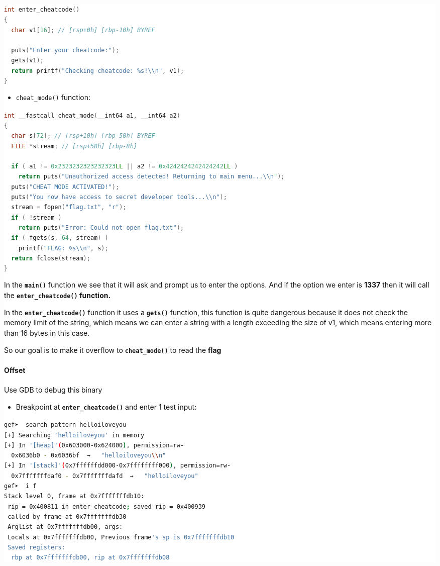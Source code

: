 ```c
int enter_cheatcode()
{
  char v1[16]; // [rsp+0h] [rbp-10h] BYREF

  puts("Enter your cheatcode:");
  gets(v1);
  return printf("Checking cheatcode: %s!\\n", v1);
}

```

- `cheat_mode()` function:

```c
int __fastcall cheat_mode(__int64 a1, __int64 a2)
{
  char s[72]; // [rsp+10h] [rbp-50h] BYREF
  FILE *stream; // [rsp+58h] [rbp-8h]

  if ( a1 != 0x2323232323232323LL || a2 != 0x4242424242424242LL )
    return puts("Unauthorized access detected! Returning to main menu...\\n");
  puts("CHEAT MODE ACTIVATED!");
  puts("You now have access to secret developer tools...\\n");
  stream = fopen("flag.txt", "r");
  if ( !stream )
    return puts("Error: Could not open flag.txt");
  if ( fgets(s, 64, stream) )
    printf("FLAG: %s\\n", s);
  return fclose(stream);
}

```

In the **`main()`** function we see that it will ask and prompt us to enter the options. And if the option we enter is **1337** then it will call the **`enter_cheatcode()` function.**

In the **`enter_cheatcode()`** function it uses a **`gets()`** function, this function is quite dangerous because it does not check the memory limit of the string, which means we can enter a string with a length exceeding the size of v1, which means entering more than 16 bytes in this case.

So our goal is to make it overflow to **`cheat_mode()`** to read the **flag**

#### Offset

Use GDB to debug this binary

- Breakpoint at **`enter_cheatcode()`** and enter 1 test input:

```bash
gef➤  search-pattern helloiloveyou
[+] Searching 'helloiloveyou' in memory
[+] In '[heap]'(0x603000-0x624000), permission=rw-
  0x6036b0 - 0x6036bf  →   "helloiloveyou\\n"
[+] In '[stack]'(0x7ffffffdd000-0x7ffffffff000), permission=rw-
  0x7fffffffdaf0 - 0x7fffffffdafd  →   "helloiloveyou"
gef➤  i f
Stack level 0, frame at 0x7fffffffdb10:
 rip = 0x400811 in enter_cheatcode; saved rip = 0x400939
 called by frame at 0x7fffffffdb30
 Arglist at 0x7fffffffdb00, args:
 Locals at 0x7fffffffdb00, Previous frame's sp is 0x7fffffffdb10
 Saved registers:
  rbp at 0x7fffffffdb00, rip at 0x7fffffffdb08

```
